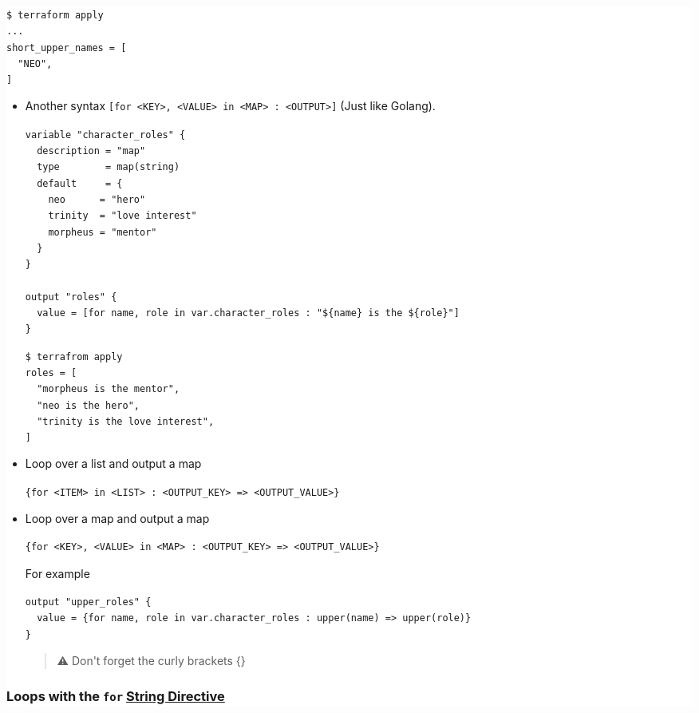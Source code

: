   ```shell
  $ terraform apply
  ...
  short_upper_names = [
    "NEO",
  ]
  ```

- Another syntax `[for <KEY>, <VALUE> in <MAP> : <OUTPUT>]` (Just like Golang).

  ```t
  variable "character_roles" {
    description = "map"
    type        = map(string)
    default     = {
      neo      = "hero"
      trinity  = "love interest"
      morpheus = "mentor"
    }
  }

  output "roles" {
    value = [for name, role in var.character_roles : "${name} is the ${role}"]
  }
  ```

  ```
  $ terrafrom apply
  roles = [
    "morpheus is the mentor",
    "neo is the hero",
    "trinity is the love interest",
  ]
  ```

- Loop over a list and output a map

  ```t
  {for <ITEM> in <LIST> : <OUTPUT_KEY> => <OUTPUT_VALUE>}
  ```

- Loop over a map and output a map

  ```t
  {for <KEY>, <VALUE> in <MAP> : <OUTPUT_KEY> => <OUTPUT_VALUE>}
  ```

  For example

  ```t
  output "upper_roles" {
    value = {for name, role in var.character_roles : upper(name) => upper(role)}
  }
  ```

  > ⚠️ Don't forget the curly brackets {}

### Loops with the `for` [String Directive](https://developer.hashicorp.com/terraform/language/expressions/strings#string-templates)

